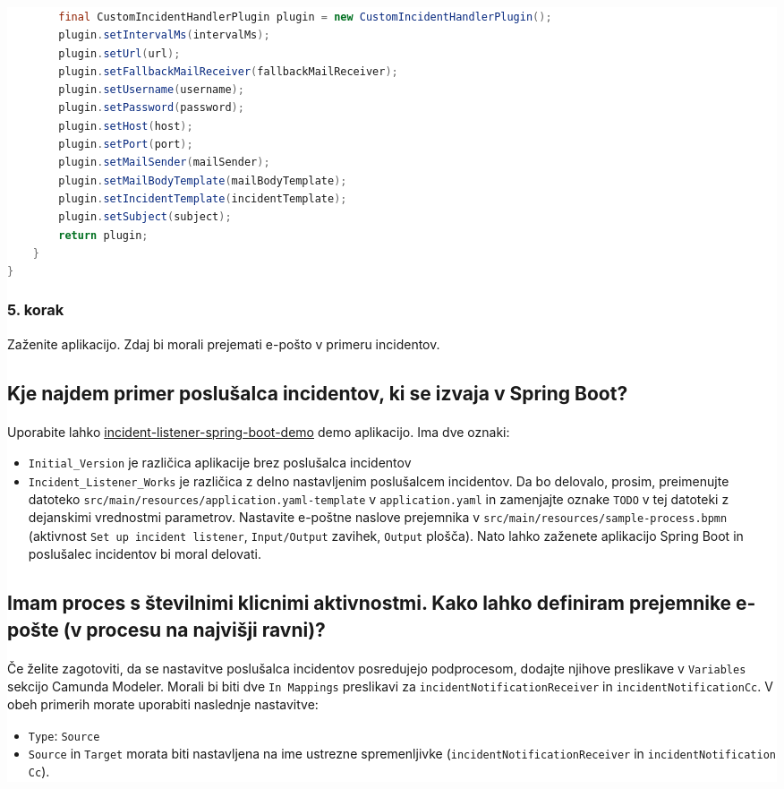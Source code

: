 ```java
        final CustomIncidentHandlerPlugin plugin = new CustomIncidentHandlerPlugin();
        plugin.setIntervalMs(intervalMs);
        plugin.setUrl(url);
        plugin.setFallbackMailReceiver(fallbackMailReceiver);
        plugin.setUsername(username);
        plugin.setPassword(password);
        plugin.setHost(host);
        plugin.setPort(port);
        plugin.setMailSender(mailSender);
        plugin.setMailBodyTemplate(mailBodyTemplate);
        plugin.setIncidentTemplate(incidentTemplate);
        plugin.setSubject(subject);
        return plugin;
    }
}
```

### 5. korak

Zaženite aplikacijo. Zdaj bi morali prejemati e-pošto v primeru incidentov.

## Kje najdem primer poslušalca incidentov, ki se izvaja v Spring Boot?

Uporabite lahko [incident-listener-spring-boot-demo](https://github.com/jit-open/incident-listener-spring-boot-demo/tags)
demo aplikacijo. Ima dve oznaki:

 * `Initial_Version` je različica aplikacije brez poslušalca incidentov
 * `Incident_Listener_Works` je različica z delno nastavljenim poslušalcem incidentov. Da bo delovalo, prosim, preimenujte
   datoteko `src/main/resources/application.yaml-template` v `application.yaml` in zamenjajte oznake `TODO` v
   tej datoteki z dejanskimi vrednostmi parametrov. Nastavite e-poštne naslove prejemnika v
   `src/main/resources/sample-process.bpmn` (aktivnost `Set up incident listener`, `Input/Output` zavihek, `Output` plošča). 
   Nato lahko zaženete aplikacijo Spring Boot in poslušalec incidentov bi moral delovati.

## Imam proces s številnimi klicnimi aktivnostmi. Kako lahko definiram prejemnike e-pošte (v procesu na najvišji ravni)?

Če želite zagotoviti, da se nastavitve poslušalca incidentov posredujejo podprocesom, dodajte njihove preslikave v `Variables`
sekcijo Camunda Modeler. Morali bi biti dve `In Mappings` preslikavi za `incidentNotificationReceiver` in
`incidentNotificationCc`. V obeh primerih morate uporabiti naslednje nastavitve:

 * `Type`: `Source`
 * `Source` in `Target` morata biti nastavljena na ime ustrezne spremenljivke (`incidentNotificationReceiver` in `incidentNotificationCc`).
